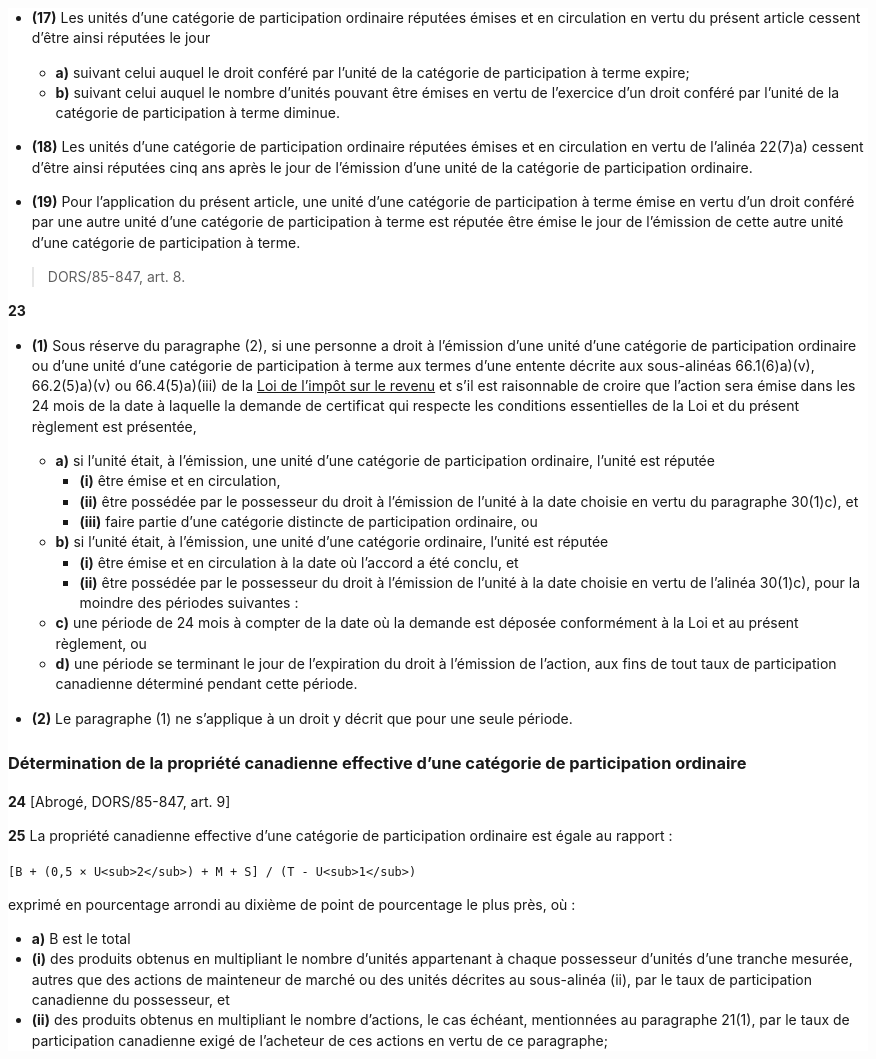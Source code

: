 - **(17)** Les unités d’une catégorie de participation ordinaire réputées émises et en circulation en vertu du présent article cessent d’être ainsi réputées le jour
	- **a)** suivant celui auquel le droit conféré par l’unité de la catégorie de participation à terme expire;
	- **b)** suivant celui auquel le nombre d’unités pouvant être émises en vertu de l’exercice d’un droit conféré par l’unité de la catégorie de participation à terme diminue.

- **(18)** Les unités d’une catégorie de participation ordinaire réputées émises et en circulation en vertu de l’alinéa 22(7)a) cessent d’être ainsi réputées cinq ans après le jour de l’émission d’une unité de la catégorie de participation ordinaire.

- **(19)** Pour l’application du présent article, une unité d’une catégorie de participation à terme émise en vertu d’un droit conféré par une autre unité d’une catégorie de participation à terme est réputée être émise le jour de l’émission de cette autre unité d’une catégorie de participation à terme.
> DORS/85-847, art. 8.




**23** 

- **(1)** Sous réserve du paragraphe (2), si une personne a droit à l’émission d’une unité d’une catégorie de participation ordinaire ou d’une unité d’une catégorie de participation à terme aux termes d’une entente décrite aux sous-alinéas 66.1(6)a)(v), 66.2(5)a)(v) ou 66.4(5)a)(iii) de la [Loi de l’impôt sur le revenu](/fr/Lois/Lois%20du%20Canada/1985/ch.%201%20(5e%20suppl.).md) et s’il est raisonnable de croire que l’action sera émise dans les 24 mois de la date à laquelle la demande de certificat qui respecte les conditions essentielles de la Loi et du présent règlement est présentée,
	- **a)** si l’unité était, à l’émission, une unité d’une catégorie de participation ordinaire, l’unité est réputée
		- **(i)** être émise et en circulation,
		- **(ii)** être possédée par le possesseur du droit à l’émission de l’unité à la date choisie en vertu du paragraphe 30(1)c), et
		- **(iii)** faire partie d’une catégorie distincte de participation ordinaire, ou
	- **b)** si l’unité était, à l’émission, une unité d’une catégorie ordinaire, l’unité est réputée
		- **(i)** être émise et en circulation à la date où l’accord a été conclu, et
		- **(ii)** être possédée par le possesseur du droit à l’émission de l’unité à la date choisie en vertu de l’alinéa 30(1)c),
pour la moindre des périodes suivantes :
	- **c)** une période de 24 mois à compter de la date où la demande est déposée conformément à la Loi et au présent règlement, ou
	- **d)** une période se terminant le jour de l’expiration du droit à l’émission de l’action,
aux fins de tout taux de participation canadienne déterminé pendant cette période.

- **(2)** Le paragraphe (1) ne s’applique à un droit y décrit que pour une seule période.




### Détermination de la propriété canadienne effective d’une catégorie de participation ordinaire


**24** [Abrogé, DORS/85-847, art. 9]



**25** La propriété canadienne effective d’une catégorie de participation ordinaire est égale au rapport :
```
[B + (0,5 × U<sub>2</sub>) + M + S] / (T - U<sub>1</sub>)
```
exprimé en pourcentage arrondi au dixième de point de pourcentage le plus près, où :
- **a)** B est le total
- **(i)** des produits obtenus en multipliant le nombre d’unités appartenant à chaque possesseur d’unités d’une tranche mesurée, autres que des actions de mainteneur de marché ou des unités décrites au sous-alinéa (ii), par le taux de participation canadienne du possesseur, et
- **(ii)** des produits obtenus en multipliant le nombre d’actions, le cas échéant, mentionnées au paragraphe 21(1), par le taux de participation canadienne exigé de l’acheteur de ces actions en vertu de ce paragraphe;